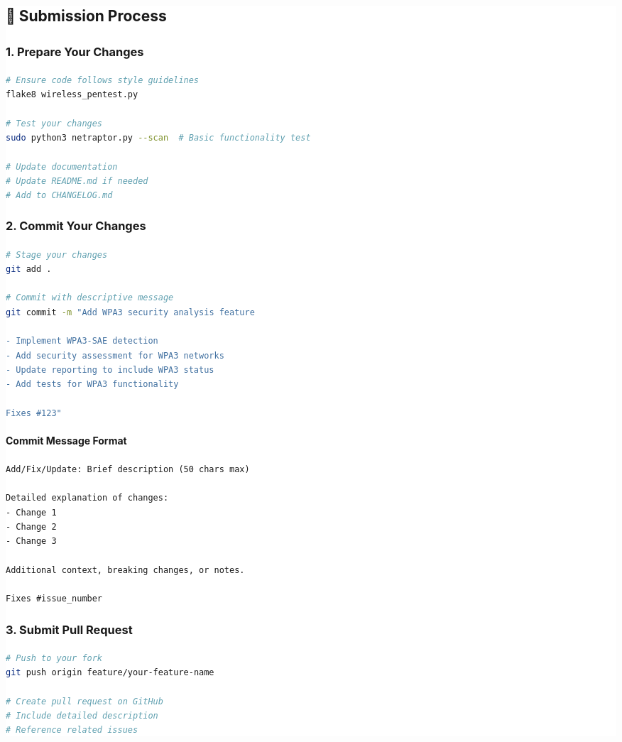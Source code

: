 ## 📝 **Submission Process**

### **1. Prepare Your Changes**
```bash
# Ensure code follows style guidelines
flake8 wireless_pentest.py

# Test your changes
sudo python3 netraptor.py --scan  # Basic functionality test

# Update documentation
# Update README.md if needed
# Add to CHANGELOG.md
```

### **2. Commit Your Changes**
```bash
# Stage your changes
git add .

# Commit with descriptive message
git commit -m "Add WPA3 security analysis feature

- Implement WPA3-SAE detection
- Add security assessment for WPA3 networks  
- Update reporting to include WPA3 status
- Add tests for WPA3 functionality

Fixes #123"
```

#### **Commit Message Format**
```
Add/Fix/Update: Brief description (50 chars max)

Detailed explanation of changes:
- Change 1
- Change 2  
- Change 3

Additional context, breaking changes, or notes.

Fixes #issue_number
```

### **3. Submit Pull Request**
```bash
# Push to your fork
git push origin feature/your-feature-name

# Create pull request on GitHub
# Include detailed description
# Reference related issues
```
